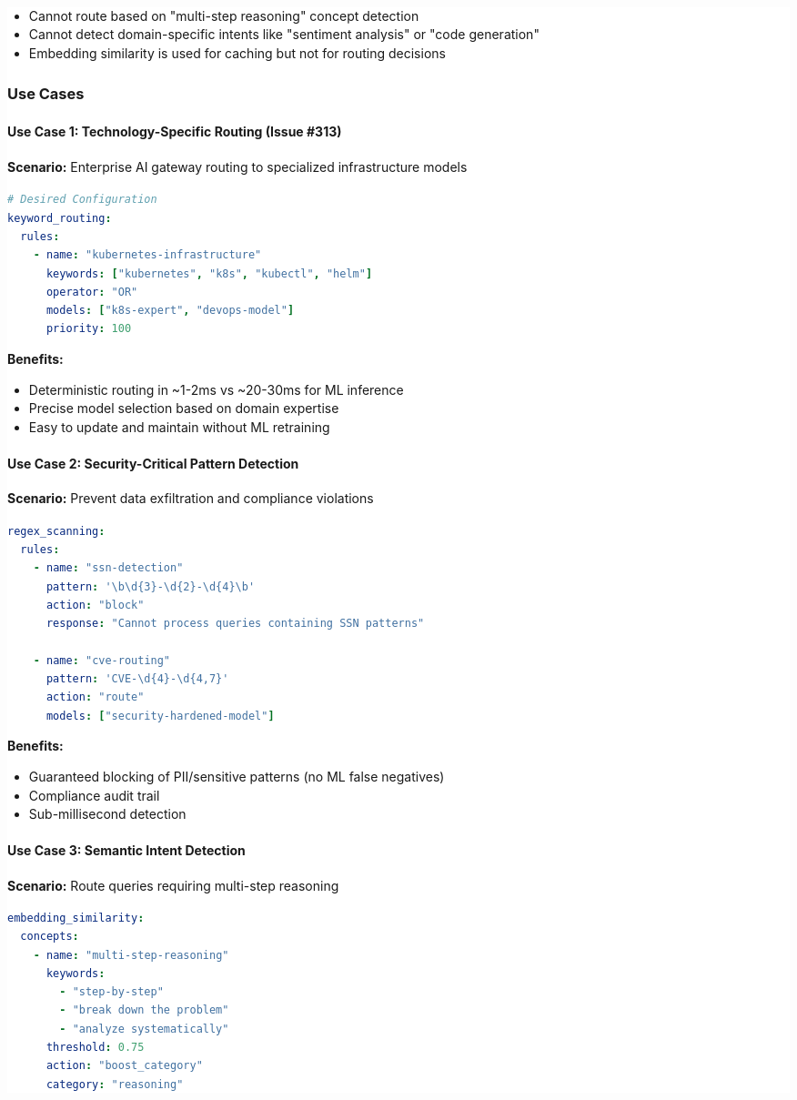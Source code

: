- Cannot route based on "multi-step reasoning" concept detection
- Cannot detect domain-specific intents like "sentiment analysis" or "code generation"
- Embedding similarity is used for caching but not for routing decisions

### Use Cases

#### Use Case 1: Technology-Specific Routing (Issue #313)

**Scenario:** Enterprise AI gateway routing to specialized infrastructure models

```yaml
# Desired Configuration
keyword_routing:
  rules:
    - name: "kubernetes-infrastructure"
      keywords: ["kubernetes", "k8s", "kubectl", "helm"]
      operator: "OR"
      models: ["k8s-expert", "devops-model"]
      priority: 100
```

**Benefits:**

- Deterministic routing in ~1-2ms vs ~20-30ms for ML inference
- Precise model selection based on domain expertise
- Easy to update and maintain without ML retraining

#### Use Case 2: Security-Critical Pattern Detection

**Scenario:** Prevent data exfiltration and compliance violations

```yaml
regex_scanning:
  rules:
    - name: "ssn-detection"
      pattern: '\b\d{3}-\d{2}-\d{4}\b'
      action: "block"
      response: "Cannot process queries containing SSN patterns"
    
    - name: "cve-routing"
      pattern: 'CVE-\d{4}-\d{4,7}'
      action: "route"
      models: ["security-hardened-model"]
```

**Benefits:**

- Guaranteed blocking of PII/sensitive patterns (no ML false negatives)
- Compliance audit trail
- Sub-millisecond detection

#### Use Case 3: Semantic Intent Detection

**Scenario:** Route queries requiring multi-step reasoning

```yaml
embedding_similarity:
  concepts:
    - name: "multi-step-reasoning"
      keywords:
        - "step-by-step"
        - "break down the problem"
        - "analyze systematically"
      threshold: 0.75
      action: "boost_category"
      category: "reasoning"
```
